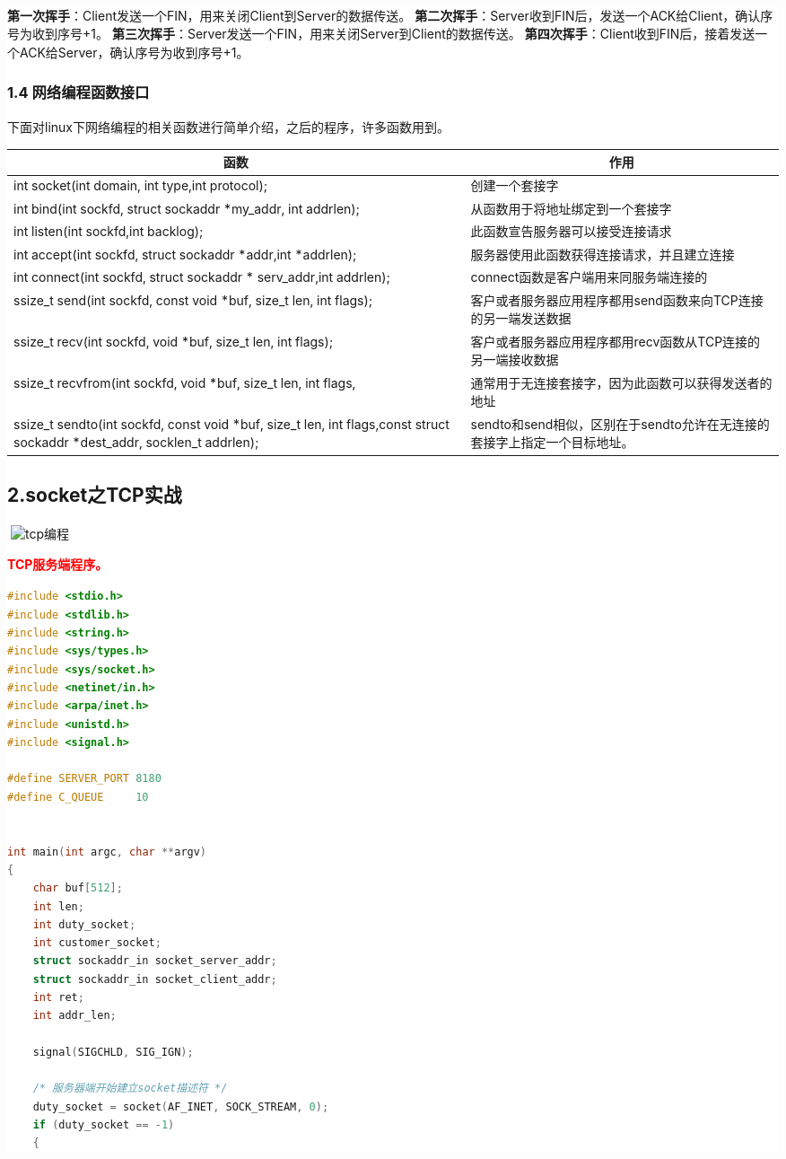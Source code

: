  **第一次挥手**：Client发送一个FIN，用来关闭Client到Server的数据传送。
 **第二次挥手**：Server收到FIN后，发送一个ACK给Client，确认序号为收到序号+1。
 **第三次挥手**：Server发送一个FIN，用来关闭Server到Client的数据传送。
 **第四次挥手**：Client收到FIN后，接着发送一个ACK给Server，确认序号为收到序号+1。

### 1.4 网络编程函数接口

​	下面对linux下网络编程的相关函数进行简单介绍，之后的程序，许多函数用到。

| 函数                                                         | 作用                                                         |
| ------------------------------------------------------------ | ------------------------------------------------------------ |
| int socket(int domain, int type,int protocol);               | 创建一个套接字                                               |
| int bind(int sockfd, struct sockaddr \*my_addr, int addrlen); | 从函数用于将地址绑定到一个套接字                             |
| int listen(int sockfd,int backlog);                          | 此函数宣告服务器可以接受连接请求                             |
| int accept(int sockfd, struct sockaddr \*addr,int \*addrlen); | 服务器使用此函数获得连接请求，并且建立连接                   |
| int connect(int sockfd, struct sockaddr \* serv_addr,int addrlen); | connect函数是客户端用来同服务端连接的                        |
| ssize_t send(int sockfd, const void \*buf, size_t len, int flags); | 客户或者服务器应用程序都用send函数来向TCP连接的另一端发送数据 |
| ssize_t recv(int sockfd, void \*buf, size_t len, int flags); | 客户或者服务器应用程序都用recv函数从TCP连接的另一端接收数据  |
| ssize_t recvfrom(int sockfd, void \*buf, size_t len, int flags, | 通常用于无连接套接字，因为此函数可以获得发送者的地址         |
| ssize_t sendto(int sockfd, const void \*buf, size_t len, int flags,const struct sockaddr \*dest_addr, socklen_t addrlen); | sendto和send相似，区别在于sendto允许在无连接的套接字上指定一个目标地址。 |

## 2.socket之TCP实战

​	![tcp编程](C:\Users\dongkangjia\Desktop\socket网络编程实战\tcp编程.png)

<font color=red>**TCP服务端程序。**</font>

```c
#include <stdio.h>
#include <stdlib.h>
#include <string.h>
#include <sys/types.h>
#include <sys/socket.h>
#include <netinet/in.h>
#include <arpa/inet.h>
#include <unistd.h>
#include <signal.h>

#define SERVER_PORT 8180
#define C_QUEUE     10 


int main(int argc, char **argv)
{
    char buf[512];
    int len;
    int duty_socket;
    int customer_socket;
    struct sockaddr_in socket_server_addr;
    struct sockaddr_in socket_client_addr;
    int ret;
    int addr_len;

    signal(SIGCHLD, SIG_IGN);
	
	/* 服务器端开始建立socket描述符 */
    duty_socket = socket(AF_INET, SOCK_STREAM, 0);
    if (duty_socket == -1)
    {
```